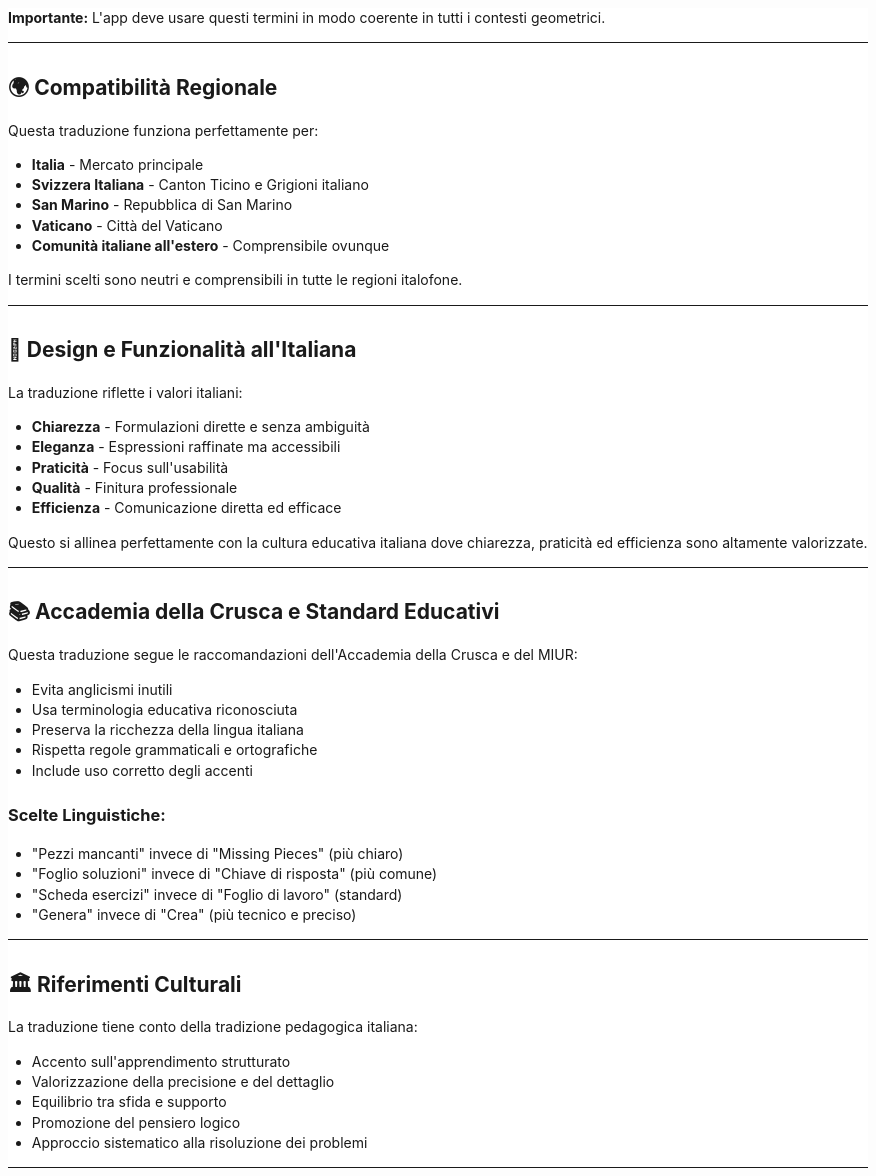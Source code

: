 **Importante:** L'app deve usare questi termini in modo coerente in tutti i contesti geometrici.

---

## 🌍 Compatibilità Regionale

Questa traduzione funziona perfettamente per:
- **Italia** - Mercato principale
- **Svizzera Italiana** - Canton Ticino e Grigioni italiano
- **San Marino** - Repubblica di San Marino
- **Vaticano** - Città del Vaticano
- **Comunità italiane all'estero** - Comprensibile ovunque

I termini scelti sono neutri e comprensibili in tutte le regioni italofone.

---

## 🎨 Design e Funzionalità all'Italiana

La traduzione riflette i valori italiani:
- **Chiarezza** - Formulazioni dirette e senza ambiguità
- **Eleganza** - Espressioni raffinate ma accessibili
- **Praticità** - Focus sull'usabilità
- **Qualità** - Finitura professionale
- **Efficienza** - Comunicazione diretta ed efficace

Questo si allinea perfettamente con la cultura educativa italiana dove chiarezza, praticità ed efficienza sono altamente valorizzate.

---

## 📚 Accademia della Crusca e Standard Educativi

Questa traduzione segue le raccomandazioni dell'Accademia della Crusca e del MIUR:
- Evita anglicismi inutili
- Usa terminologia educativa riconosciuta
- Preserva la ricchezza della lingua italiana
- Rispetta regole grammaticali e ortografiche
- Include uso corretto degli accenti

### Scelte Linguistiche:
- "Pezzi mancanti" invece di "Missing Pieces" (più chiaro)
- "Foglio soluzioni" invece di "Chiave di risposta" (più comune)
- "Scheda esercizi" invece di "Foglio di lavoro" (standard)
- "Genera" invece di "Crea" (più tecnico e preciso)

---

## 🏛️ Riferimenti Culturali

La traduzione tiene conto della tradizione pedagogica italiana:
- Accento sull'apprendimento strutturato
- Valorizzazione della precisione e del dettaglio
- Equilibrio tra sfida e supporto
- Promozione del pensiero logico
- Approccio sistematico alla risoluzione dei problemi

---
